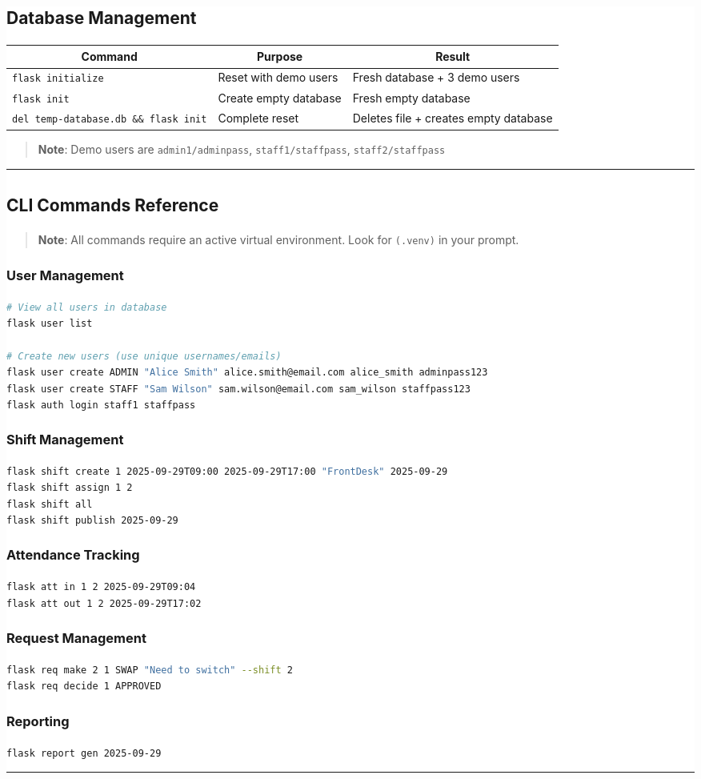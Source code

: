 ## Database Management
| Command | Purpose | Result |
|---------|---------|---------|
| `flask initialize` | Reset with demo users | Fresh database + 3 demo users |
| `flask init` | Create empty database | Fresh empty database |
| `del temp-database.db && flask init` | Complete reset | Deletes file + creates empty database |
> **Note**: Demo users are `admin1/adminpass`, `staff1/staffpass`, `staff2/staffpass`
---

## CLI Commands Reference
> **Note**: All commands require an active virtual environment. Look for `(.venv)` in your prompt.
### User Management
```bash
# View all users in database
flask user list

# Create new users (use unique usernames/emails)
flask user create ADMIN "Alice Smith" alice.smith@email.com alice_smith adminpass123
flask user create STAFF "Sam Wilson" sam.wilson@email.com sam_wilson staffpass123
flask auth login staff1 staffpass
```

### Shift Management
```bash
flask shift create 1 2025-09-29T09:00 2025-09-29T17:00 "FrontDesk" 2025-09-29
flask shift assign 1 2
flask shift all
flask shift publish 2025-09-29
```

### Attendance Tracking
```bash
flask att in 1 2 2025-09-29T09:04
flask att out 1 2 2025-09-29T17:02
```

### Request Management
```bash
flask req make 2 1 SWAP "Need to switch" --shift 2
flask req decide 1 APPROVED
```

### Reporting
```bash
flask report gen 2025-09-29
```

---
